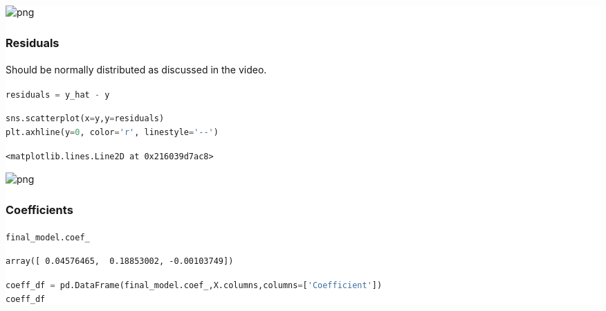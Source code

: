 ```python
```


    
![png](output_76_0.png)
    


### Residuals

Should be normally distributed as discussed in the video.


```python
residuals = y_hat - y
```


```python
sns.scatterplot(x=y,y=residuals)
plt.axhline(y=0, color='r', linestyle='--')
```




    <matplotlib.lines.Line2D at 0x216039d7ac8>




    
![png](output_79_1.png)
    


### Coefficients


```python
final_model.coef_
```




    array([ 0.04576465,  0.18853002, -0.00103749])




```python
coeff_df = pd.DataFrame(final_model.coef_,X.columns,columns=['Coefficient'])
coeff_df
```




<div>
<style scoped>
    .dataframe tbody tr th:only-of-type {
        vertical-align: middle;
    }

    .dataframe tbody tr th {
        vertical-align: top;
    }
